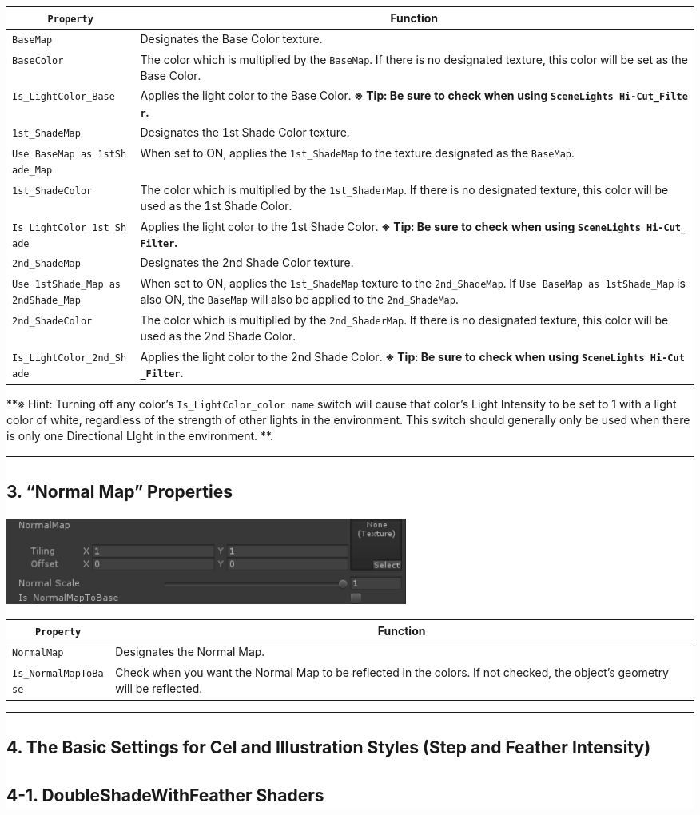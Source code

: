 | `Property`                        | Function                                                     |
| --------------------------------- | ------------------------------------------------------------ |
| `BaseMap`                         | Designates the Base Color texture.                           |
| `BaseColor`                       | The color which is multiplied by the `BaseMap`. If there is no designated texture, this color will be set as the Base Color. |
| `Is_LightColor_Base`              | Applies the light color to the Base Color. **※ Tip: Be sure to check when using `SceneLights Hi-Cut_Filter`.**                  |
| `1st_ShadeMap`                    | Designates the 1st Shade Color texture.                      |
| `Use BaseMap as 1stShade_Map`     | When set to ON, applies the `1st_ShadeMap` to the texture designated as the `BaseMap`. |
| `1st_ShadeColor`                  | The color which is multiplied by the `1st_ShaderMap`. If there is no designated texture, this color will be used as the 1st Shade Color. |
| `Is_LightColor_1st_Shade`         | Applies the light color to the 1st Shade Color. **※ Tip: Be sure to check when using `SceneLights Hi-Cut_Filter`.**             |
| `2nd_ShadeMap`                    | Designates the 2nd Shade Color texture.                      |
| `Use 1stShade_Map as 2ndShade_Map` | When set to ON, applies the `1st_ShadeMap` texture to the `2nd_ShadeMap`. If `Use BaseMap as 1stShade_Map` is also ON, the `BaseMap` will also be applied to the `2nd_ShadeMap`. |
| `2nd_ShadeColor`                  | The color which is multiplied by the `2nd_ShaderMap`. If there is no designated texture, this color will be used as the 2nd Shade Color. |
| `Is_LightColor_2nd_Shade`         | Applies the light color to the 2nd Shade Color. **※ Tip: Be sure to check when using `SceneLights Hi-Cut_Filter`.**             |

**※ Hint: Turning off any color’s `Is_LightColor_color name` switch will cause that color’s Light Intensity to be set to 1 with a light color of white, regardless of the strength of other lights in the environment. This switch should generally only be used when there is only one Directional LIght in the environment. **.  

---

## 3. “Normal Map” Properties

<img width = "500" src="images/Property_UTS2_03.png">

| `Property`           | Function                                                     |
| -------------------- | ------------------------------------------------------------ |
| `NormalMap`          | Designates the Normal Map.                                   |
| `Is_NormalMapToBase` | Check when you want the Normal Map to be reflected in the colors. If not checked, the object’s geometry will be reflected. |

---

## 4. The Basic Settings for Cel and Illustration Styles (Step and Feather Intensity)

## 4-1. DoubleShadeWithFeather Shaders
